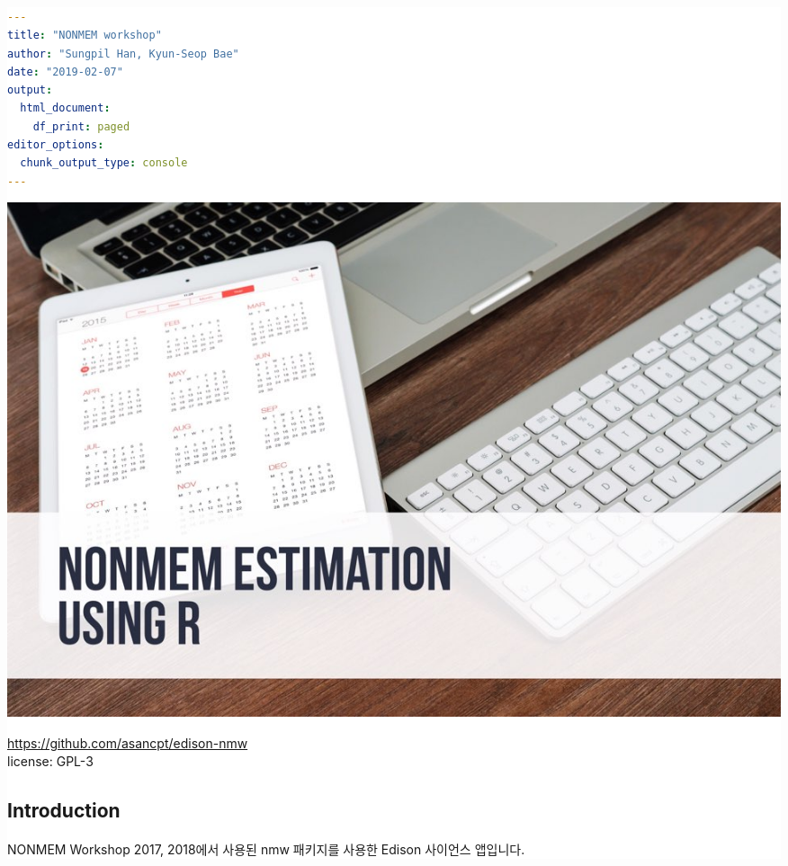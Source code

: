 ```yaml
---
title: "NONMEM workshop"
author: "Sungpil Han, Kyun-Seop Bae"
date: "2019-02-07"
output:
  html_document:
    df_print: paged
editor_options:
  chunk_output_type: console
---
```




![Cover](cover.jpg)

<https://github.com/asancpt/edison-nmw>  
license: GPL-3

## Introduction

NONMEM Workshop 2017, 2018에서 사용된 nmw 패키지를 사용한 Edison 사이언스 앱입니다.
